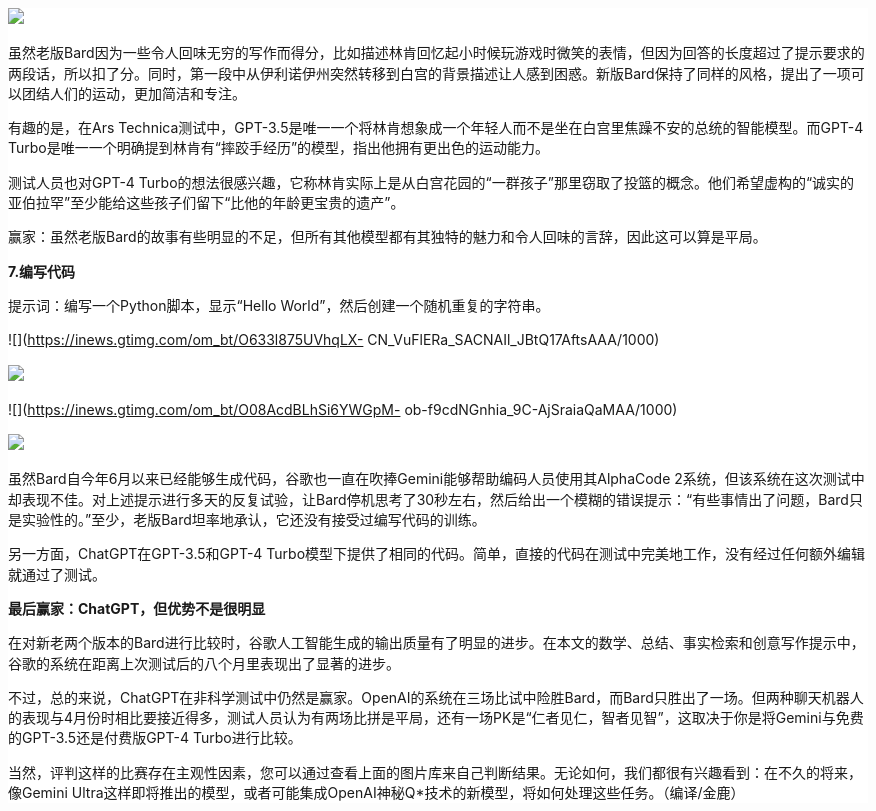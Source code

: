 ![](https://inews.gtimg.com/om_bt/O4yFgcPDF8BUCmScw6y_J4_MdKAfPnzCdEyvyYa3PqWtsAA/1000)

虽然老版Bard因为一些令人回味无穷的写作而得分，比如描述林肯回忆起小时候玩游戏时微笑的表情，但因为回答的长度超过了提示要求的两段话，所以扣了分。同时，第一段中从伊利诺伊州突然转移到白宫的背景描述让人感到困惑。新版Bard保持了同样的风格，提出了一项可以团结人们的运动，更加简洁和专注。

有趣的是，在Ars Technica测试中，GPT-3.5是唯一一个将林肯想象成一个年轻人而不是坐在白宫里焦躁不安的总统的智能模型。而GPT-4
Turbo是唯一一个明确提到林肯有“摔跤手经历”的模型，指出他拥有更出色的运动能力。

测试人员也对GPT-4
Turbo的想法很感兴趣，它称林肯实际上是从白宫花园的“一群孩子”那里窃取了投篮的概念。他们希望虚构的“诚实的亚伯拉罕”至少能给这些孩子们留下“比他的年龄更宝贵的遗产”。

赢家：虽然老版Bard的故事有些明显的不足，但所有其他模型都有其独特的魅力和令人回味的言辞，因此这可以算是平局。

**7.编写代码**

提示词：编写一个Python脚本，显示“Hello World”，然后创建一个随机重复的字符串。

![](https://inews.gtimg.com/om_bt/O633l875UVhqLX-
CN_VuFlERa_SACNAIl_JBtQ17AftsAAA/1000)

![](https://inews.gtimg.com/om_bt/OkZ48ap9m5iZ8_p2DLdg0IuAebrELvYHRuWjM9SSlPiR4AA/1000)

![](https://inews.gtimg.com/om_bt/O08AcdBLhSi6YWGpM-
ob-f9cdNGnhia_9C-AjSraiaQaMAA/1000)

![](https://inews.gtimg.com/om_bt/ObuRfzD502dB9NBqIkeG655BL7zl3-A9u2vhJe2UpcB3QAA/1000)

虽然Bard自今年6月以来已经能够生成代码，谷歌也一直在吹捧Gemini能够帮助编码人员使用其AlphaCode
2系统，但该系统在这次测试中却表现不佳。对上述提示进行多天的反复试验，让Bard停机思考了30秒左右，然后给出一个模糊的错误提示：“有些事情出了问题，Bard只是实验性的。”至少，老版Bard坦率地承认，它还没有接受过编写代码的训练。

另一方面，ChatGPT在GPT-3.5和GPT-4
Turbo模型下提供了相同的代码。简单，直接的代码在测试中完美地工作，没有经过任何额外编辑就通过了测试。

**最后赢家：ChatGPT，但优势不是很明显**

在对新老两个版本的Bard进行比较时，谷歌人工智能生成的输出质量有了明显的进步。在本文的数学、总结、事实检索和创意写作提示中，谷歌的系统在距离上次测试后的八个月里表现出了显著的进步。

不过，总的来说，ChatGPT在非科学测试中仍然是赢家。OpenAI的系统在三场比试中险胜Bard，而Bard只胜出了一场。但两种聊天机器人的表现与4月份时相比要接近得多，测试人员认为有两场比拼是平局，还有一场PK是“仁者见仁，智者见智”，这取决于你是将Gemini与免费的GPT-3.5还是付费版GPT-4
Turbo进行比较。

当然，评判这样的比赛存在主观性因素，您可以通过查看上面的图片库来自己判断结果。无论如何，我们都很有兴趣看到：在不久的将来，像Gemini
Ultra这样即将推出的模型，或者可能集成OpenAI神秘Q*技术的新模型，将如何处理这些任务。（编译/金鹿）

